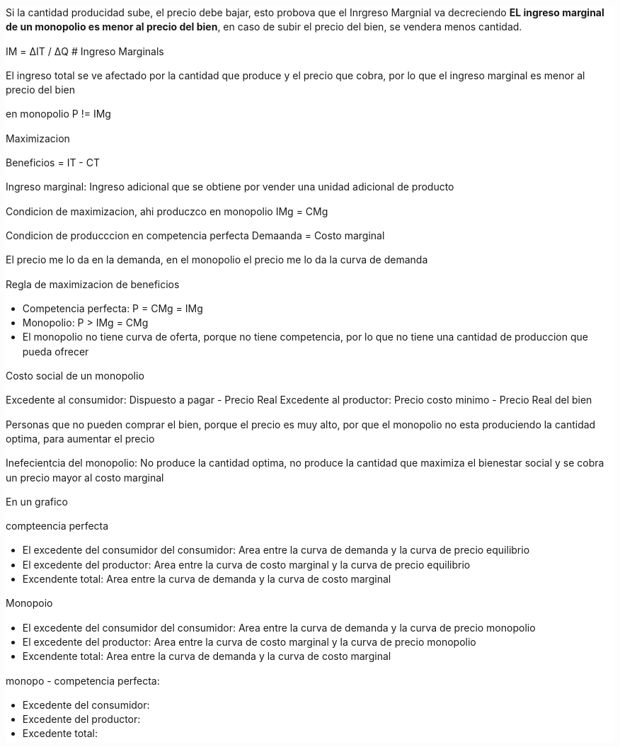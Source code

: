 Si la cantidad producidad sube, el precio debe bajar, esto probova que el Inrgreso Margnial va decreciendo
**EL ingreso marginal de un monopolio es menor al precio del bien**, en caso de subir el precio del bien, se vendera menos cantidad. 


IM = ΔIT / ΔQ	# Ingreso Marginals

El ingreso total se ve afectado por la cantidad que produce y el precio que cobra, por lo que el ingreso marginal es menor al precio del bien

en monopolio P != IMg

Maximizacion

Beneficios = IT - CT

Ingreso marginal: Ingreso adicional que se obtiene por vender una unidad adicional de producto

Condicion de maximizacion, ahi produczco en monopolio
IMg = CMg

Condicion de producccion en competencia perfecta
Demaanda = Costo marginal

El precio me lo da en la demanda, en el monopolio el precio me lo da la curva de demanda

Regla de maximizacion de beneficios
* Competencia perfecta: P = CMg = IMg
* Monopolio: P > IMg = CMg
* El monopolio no tiene curva de oferta, porque no tiene competencia, por lo que no tiene una cantidad de produccion que pueda ofrecer

Costo social de un monopolio

Excedente al consumidor: Dispuesto a pagar - Precio Real
Excedente al productor: Precio costo minimo - Precio Real del bien

Personas que no pueden comprar el bien, porque el precio es muy alto, por que el monopolio no esta produciendo la cantidad optima, para aumentar el precio


Inefecientcia del monopolio: No produce la cantidad optima, no produce la cantidad que maximiza el bienestar social y se cobra un precio mayor al costo marginal

En un grafico

compteencia perfecta
* El excedente del consumidor del consumidor: Area entre la curva de demanda y la curva de precio equilibrio
* El excedente del productor: Area entre la curva de costo marginal y la curva de precio equilibrio
* Excendente total: Area entre la curva de demanda y la curva de costo marginal

Monopoio
* El excedente del consumidor del consumidor: Area entre la curva de demanda y la curva de precio monopolio
* El excedente del productor: Area entre la curva de costo marginal y la curva de precio monopolio
* Excendente total: Area entre la curva de demanda y la curva de costo marginal

monopo - competencia perfecta: 
* Excedente del consumidor: 
* Excedente del productor: 
* Excedente total: 
